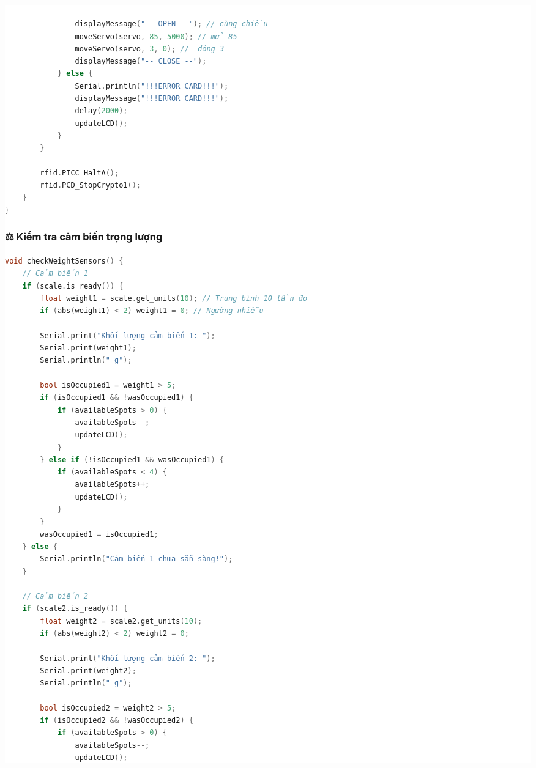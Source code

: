 ```cpp

                displayMessage("-- OPEN --"); // cùng chiều 
                moveServo(servo, 85, 5000); // mở 85
                moveServo(servo, 3, 0); //  đóng 3
                displayMessage("-- CLOSE --");
            } else {
                Serial.println("!!!ERROR CARD!!!");
                displayMessage("!!!ERROR CARD!!!");
                delay(2000);
                updateLCD();
            }
        }

        rfid.PICC_HaltA();
        rfid.PCD_StopCrypto1();
    }
}
```

### ⚖️ Kiểm tra cảm biến trọng lượng  

```cpp
void checkWeightSensors() {
    // Cảm biến 1
    if (scale.is_ready()) {
        float weight1 = scale.get_units(10); // Trung bình 10 lần đo
        if (abs(weight1) < 2) weight1 = 0; // Ngưỡng nhiễu

        Serial.print("Khối lượng cảm biến 1: ");
        Serial.print(weight1);
        Serial.println(" g");

        bool isOccupied1 = weight1 > 5;
        if (isOccupied1 && !wasOccupied1) {
            if (availableSpots > 0) {
                availableSpots--;
                updateLCD();
            }
        } else if (!isOccupied1 && wasOccupied1) {
            if (availableSpots < 4) {
                availableSpots++;
                updateLCD();
            }
        }
        wasOccupied1 = isOccupied1;
    } else {
        Serial.println("Cảm biến 1 chưa sẵn sàng!");
    }

    // Cảm biến 2
    if (scale2.is_ready()) {
        float weight2 = scale2.get_units(10);
        if (abs(weight2) < 2) weight2 = 0;

        Serial.print("Khối lượng cảm biến 2: ");
        Serial.print(weight2);
        Serial.println(" g");

        bool isOccupied2 = weight2 > 5;
        if (isOccupied2 && !wasOccupied2) {
            if (availableSpots > 0) {
                availableSpots--;
                updateLCD();
```